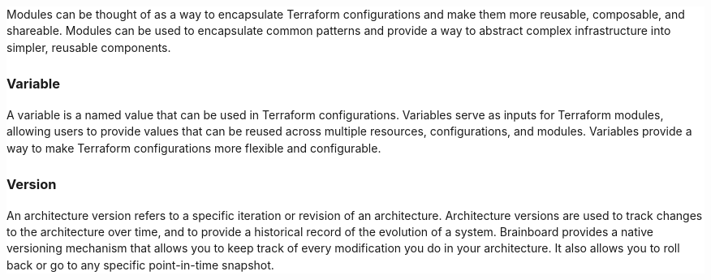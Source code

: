 Modules can be thought of as a way to encapsulate Terraform configurations and make them more reusable, composable, and shareable. Modules can be used to encapsulate common patterns and provide a way to abstract complex infrastructure into simpler, reusable components.

### Variable

A variable is a named value that can be used in Terraform configurations. Variables serve as inputs for Terraform modules, allowing users to provide values that can be reused across multiple resources, configurations, and modules. Variables provide a way to make Terraform configurations more flexible and configurable.

### Version

An architecture version refers to a specific iteration or revision of an architecture. Architecture versions are used to track changes to the architecture over time, and to provide a historical record of the evolution of a system. Brainboard provides a native versioning mechanism that allows you to keep track of every modification you do in your architecture. It also allows you to roll back or go to any specific point-in-time snapshot.
